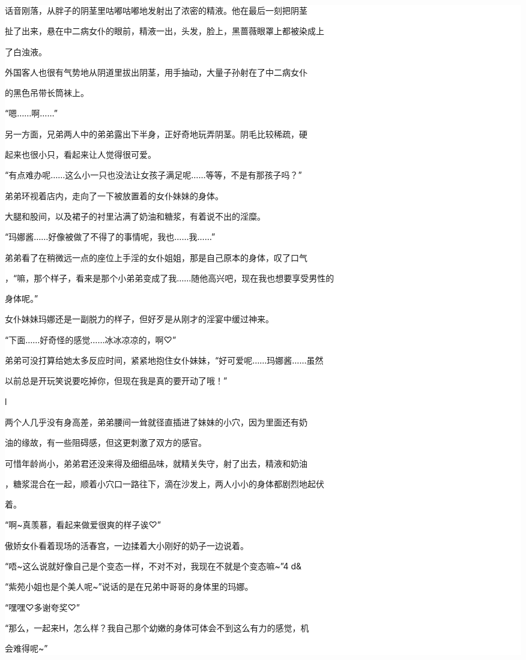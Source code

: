 话音刚落，从胖子的阴茎里咕嘟咕嘟地发射出了浓密的精液。他在最后一刻把阴茎

扯了出来，悬在中二病女仆的眼前，精液一出，头发，脸上，黑蔷薇眼罩上都被染成上

了白浊液。

外国客人也很有气势地从阴道里拔出阴茎，用手抽动，大量子孙射在了中二病女仆

的黑色吊带长筒袜上。



“嗯……啊……”

另一方面，兄弟两人中的弟弟露出下半身，正好奇地玩弄阴茎。阴毛比较稀疏，硬

起来也很小只，看起来让人觉得很可爱。

“有点难办呢……这么小一只也没法让女孩子满足呢……等等，不是有那孩子吗？”

弟弟环视着店内，走向了一下被放置着的女仆妹妹的身体。

大腿和股间，以及裙子的衬里沾满了奶油和糖浆，有着说不出的淫糜。

“玛娜酱……好像被做了不得了的事情呢，我也……我……”

弟弟看了在稍微远一点的座位上手淫的女仆姐姐，那是自己原本的身体，叹了口气

，“嘛，那个样子，看来是那个小弟弟变成了我……随他高兴吧，现在我也想要享受男性的

身体呢。”

女仆妹妹玛娜还是一副脱力的样子，但好歹是从刚才的淫宴中缓过神来。

“下面……好奇怪的感觉……冰冰凉凉的，啊♡”

弟弟可没打算给她太多反应时间，紧紧地抱住女仆妹妹，“好可爱呢……玛娜酱……虽然

以前总是开玩笑说要吃掉你，但现在我是真的要开动了哦！”

l

两个人几乎没有身高差，弟弟腰间一耸就径直插进了妹妹的小穴，因为里面还有奶

油的缘故，有一些阻碍感，但这更刺激了双方的感官。

可惜年龄尚小，弟弟君还没来得及细细品味，就精关失守，射了出去，精液和奶油

，糖浆混合在一起，顺着小穴口一路往下，滴在沙发上，两人小小的身体都剧烈地起伏

着。

“啊~真羡慕，看起来做爱很爽的样子诶♡”

傲娇女仆看着现场的活春宫，一边揉着大小刚好的奶子一边说着。

“唔~这么说就好像自己是个变态一样，不对不对，我现在不就是个变态嘛~”4   d&

“紫苑小姐也是个美人呢~”说话的是在兄弟中哥哥的身体里的玛娜。

“嘿嘿♡多谢夸奖♡”

“那么，一起来H，怎么样？我自己那个幼嫩的身体可体会不到这么有力的感觉，机

会难得呢~”
